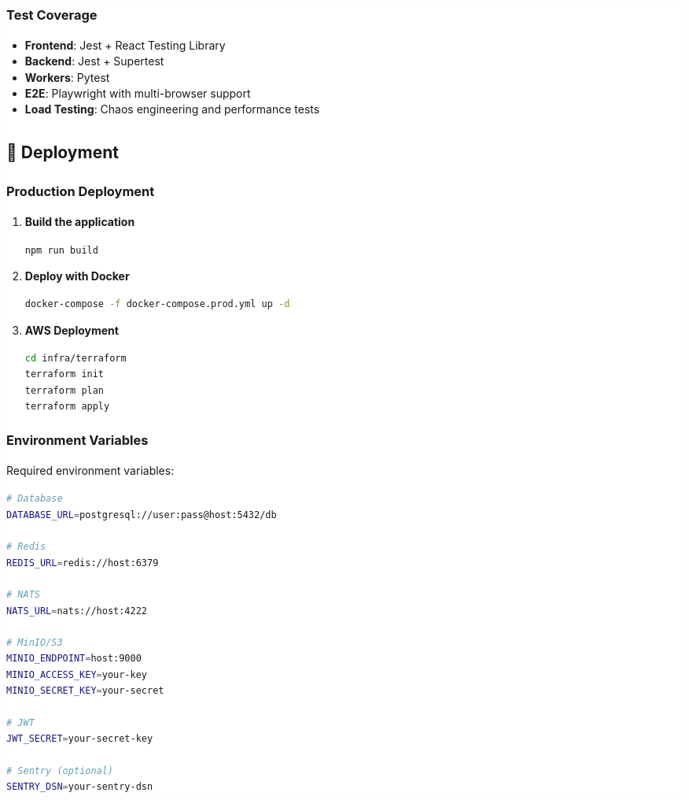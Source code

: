 ### Test Coverage

- **Frontend**: Jest + React Testing Library
- **Backend**: Jest + Supertest
- **Workers**: Pytest
- **E2E**: Playwright with multi-browser support
- **Load Testing**: Chaos engineering and performance tests

## 🚀 Deployment

### Production Deployment

1. **Build the application**
   ```bash
   npm run build
   ```

2. **Deploy with Docker**
   ```bash
   docker-compose -f docker-compose.prod.yml up -d
   ```

3. **AWS Deployment**
   ```bash
   cd infra/terraform
   terraform init
   terraform plan
   terraform apply
   ```

### Environment Variables

Required environment variables:

```bash
# Database
DATABASE_URL=postgresql://user:pass@host:5432/db

# Redis
REDIS_URL=redis://host:6379

# NATS
NATS_URL=nats://host:4222

# MinIO/S3
MINIO_ENDPOINT=host:9000
MINIO_ACCESS_KEY=your-key
MINIO_SECRET_KEY=your-secret

# JWT
JWT_SECRET=your-secret-key

# Sentry (optional)
SENTRY_DSN=your-sentry-dsn
```
